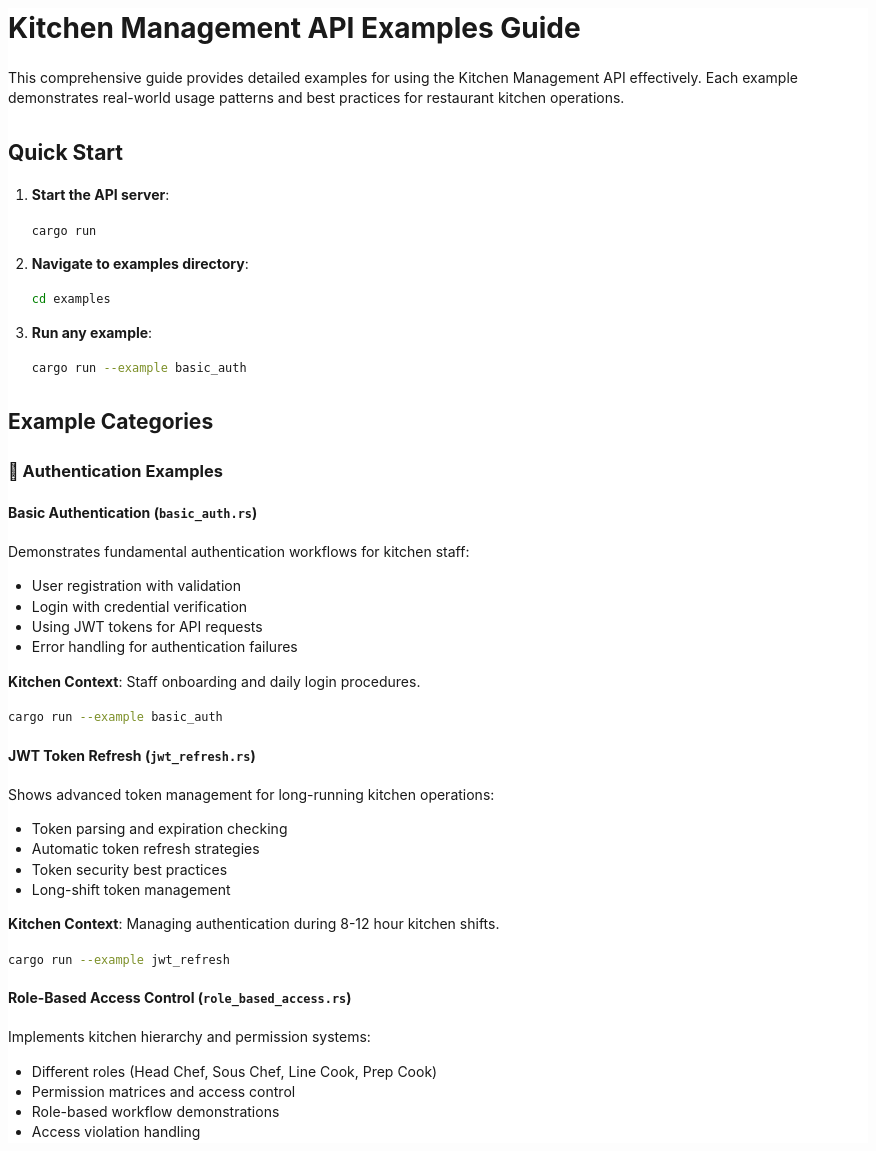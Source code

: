 # Kitchen Management API Examples Guide

This comprehensive guide provides detailed examples for using the Kitchen Management API effectively. Each example demonstrates real-world usage patterns and best practices for restaurant kitchen operations.

## Quick Start

1. **Start the API server**:
   ```bash
   cargo run
   ```

2. **Navigate to examples directory**:
   ```bash
   cd examples
   ```

3. **Run any example**:
   ```bash
   cargo run --example basic_auth
   ```

## Example Categories

### 🔐 Authentication Examples

#### Basic Authentication (`basic_auth.rs`)
Demonstrates fundamental authentication workflows for kitchen staff:
- User registration with validation
- Login with credential verification
- Using JWT tokens for API requests
- Error handling for authentication failures

**Kitchen Context**: Staff onboarding and daily login procedures.

```bash
cargo run --example basic_auth
```

#### JWT Token Refresh (`jwt_refresh.rs`)
Shows advanced token management for long-running kitchen operations:
- Token parsing and expiration checking
- Automatic token refresh strategies
- Token security best practices
- Long-shift token management

**Kitchen Context**: Managing authentication during 8-12 hour kitchen shifts.

```bash
cargo run --example jwt_refresh
```

#### Role-Based Access Control (`role_based_access.rs`)
Implements kitchen hierarchy and permission systems:
- Different roles (Head Chef, Sous Chef, Line Cook, Prep Cook)
- Permission matrices and access control
- Role-based workflow demonstrations
- Access violation handling
